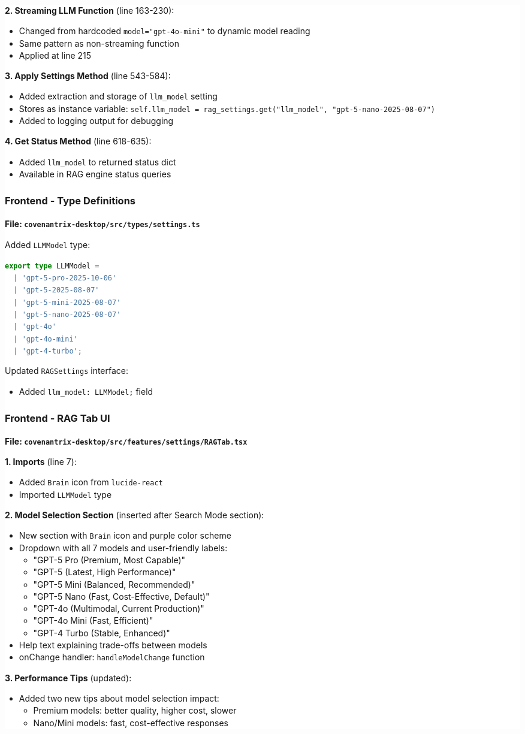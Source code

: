 **2. Streaming LLM Function** (line 163-230):
- Changed from hardcoded `model="gpt-4o-mini"` to dynamic model reading
- Same pattern as non-streaming function
- Applied at line 215

**3. Apply Settings Method** (line 543-584):
- Added extraction and storage of `llm_model` setting
- Stores as instance variable: `self.llm_model = rag_settings.get("llm_model", "gpt-5-nano-2025-08-07")`
- Added to logging output for debugging

**4. Get Status Method** (line 618-635):
- Added `llm_model` to returned status dict
- Available in RAG engine status queries

### Frontend - Type Definitions
**File: `covenantrix-desktop/src/types/settings.ts`**

Added `LLMModel` type:
```typescript
export type LLMModel = 
  | 'gpt-5-pro-2025-10-06'
  | 'gpt-5-2025-08-07'
  | 'gpt-5-mini-2025-08-07'
  | 'gpt-5-nano-2025-08-07'
  | 'gpt-4o'
  | 'gpt-4o-mini'
  | 'gpt-4-turbo';
```

Updated `RAGSettings` interface:
- Added `llm_model: LLMModel;` field

### Frontend - RAG Tab UI
**File: `covenantrix-desktop/src/features/settings/RAGTab.tsx`**

**1. Imports** (line 7):
- Added `Brain` icon from `lucide-react`
- Imported `LLMModel` type

**2. Model Selection Section** (inserted after Search Mode section):
- New section with `Brain` icon and purple color scheme
- Dropdown with all 7 models and user-friendly labels:
  - "GPT-5 Pro (Premium, Most Capable)"
  - "GPT-5 (Latest, High Performance)"
  - "GPT-5 Mini (Balanced, Recommended)"
  - "GPT-5 Nano (Fast, Cost-Effective, Default)"
  - "GPT-4o (Multimodal, Current Production)"
  - "GPT-4o Mini (Fast, Efficient)"
  - "GPT-4 Turbo (Stable, Enhanced)"
- Help text explaining trade-offs between models
- onChange handler: `handleModelChange` function

**3. Performance Tips** (updated):
- Added two new tips about model selection impact:
  - Premium models: better quality, higher cost, slower
  - Nano/Mini models: fast, cost-effective responses
